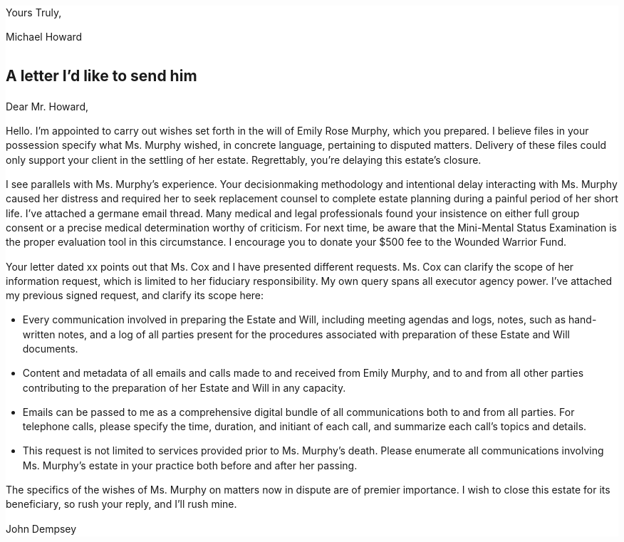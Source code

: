Yours Truly,

Michael Howard

A letter I’d like to send him
-----------------------------

Dear Mr. Howard,

Hello. I’m appointed to carry out wishes set forth in the will of Emily
Rose Murphy, which you prepared. I believe files in your possession
specify what Ms. Murphy wished, in concrete language, pertaining to
disputed matters. Delivery of these files could only support your client
in the settling of her estate. Regrettably, you’re delaying this
estate’s closure.

I see parallels with Ms. Murphy’s experience. Your decisionmaking
methodology and intentional delay interacting with Ms. Murphy caused her
distress and required her to seek replacement counsel to complete estate
planning during a painful period of her short life. I’ve attached a
germane email thread. Many medical and legal professionals found your
insistence on either full group consent or a precise medical
determination worthy of criticism. For next time, be aware that the
Mini-Mental Status Examination is the proper evaluation tool in this
circumstance. I encourage you to donate your \$500 fee to the Wounded
Warrior Fund.

Your letter dated xx points out that Ms. Cox and I have presented
different requests. Ms. Cox can clarify the scope of her information
request, which is limited to her fiduciary responsibility. My own query
spans all executor agency power. I’ve attached my previous signed
request, and clarify its scope here:

-   Every communication involved in preparing the Estate and Will,
    including meeting agendas and logs, notes, such as hand-written
    notes, and a log of all parties present for the procedures
    associated with preparation of these Estate and Will documents.

-   Content and metadata of all emails and calls made to and received
    from Emily Murphy, and to and from all other parties contributing to
    the preparation of her Estate and Will in any capacity.

-   Emails can be passed to me as a comprehensive digital bundle of all
    communications both to and from all parties. For telephone calls,
    please specify the time, duration, and initiant of each call, and
    summarize each call’s topics and details.

-   This request is not limited to services provided prior to Ms.
    Murphy’s death. Please enumerate all communications involving Ms.
    Murphy’s estate in your practice both before and after her passing.

The specifics of the wishes of Ms. Murphy on matters now in dispute are
of premier importance. I wish to close this estate for its beneficiary,
so rush your reply, and I’ll rush mine.

John Dempsey
